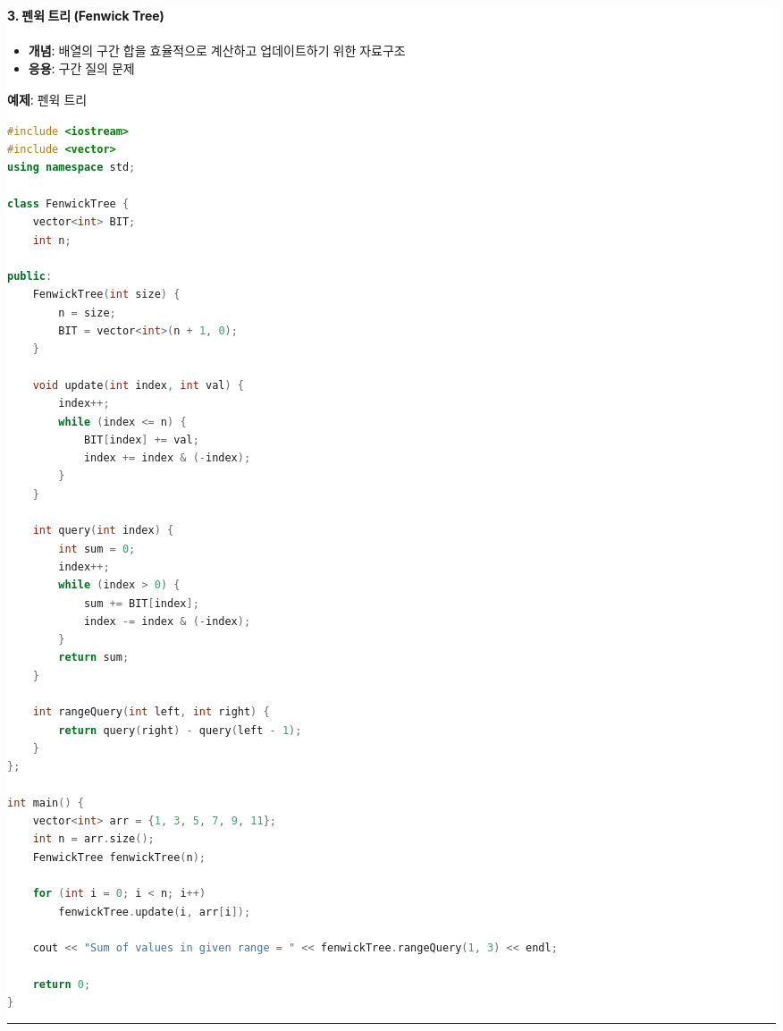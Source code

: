 #### 3. 펜윅 트리 (Fenwick Tree)
- **개념**: 배열의 구간 합을 효율적으로 계산하고 업데이트하기 위한 자료구조
- **응용**: 구간 질의 문제

**예제**: 펜윅 트리
```cpp
#include <iostream>
#include <vector>
using namespace std;

class FenwickTree {
    vector<int> BIT;
    int n;

public:
    FenwickTree(int size) {
        n = size;
        BIT = vector<int>(n + 1, 0);
    }

    void update(int index, int val) {
        index++;
        while (index <= n) {
            BIT[index] += val;
            index += index & (-index);
        }
    }

    int query(int index) {
        int sum = 0;
        index++;
        while (index > 0) {
            sum += BIT[index];
            index -= index & (-index);
        }
        return sum;
    }

    int rangeQuery(int left, int right) {
        return query(right) - query(left - 1);
    }
};

int main() {
    vector<int> arr = {1, 3, 5, 7, 9, 11};
    int n = arr.size();
    FenwickTree fenwickTree(n);

    for (int i = 0; i < n; i++)
        fenwickTree.update(i, arr[i]);

    cout << "Sum of values in given range = " << fenwickTree.rangeQuery(1, 3) << endl;

    return 0;
}
```

---